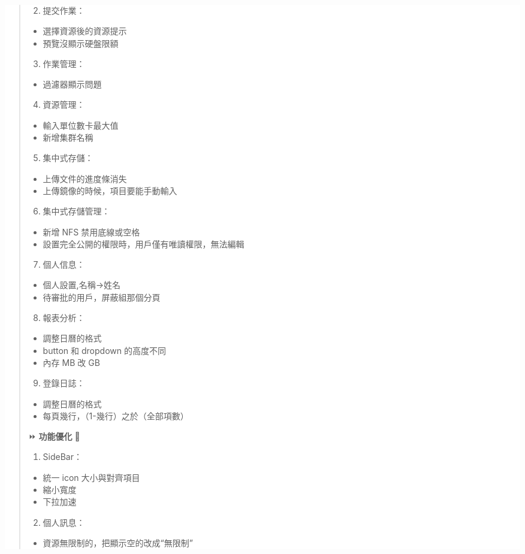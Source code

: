>
> 2. 提交作業：
>
> - 選擇資源後的資源提示
> - 預覽沒顯示硬盤限額
>
> 3. 作業管理：
>
> - 過濾器顯示問題
>
> 4. 資源管理：
>
> - 輸入單位數卡最大值
> - 新增集群名稱
>
> 5. 集中式存儲：
>
> - 上傳文件的進度條消失
> - 上傳鏡像的時候，項目要能手動輸入
>
> 6. 集中式存儲管理：
>
> - 新增 NFS 禁用底線或空格
> - 設置完全公開的權限時，用戶僅有唯讀權限，無法編輯
>
> 7. 個人信息：
>
> - 個人設置,名稱->姓名
> - 待審批的用戶，屏蔽組那個分頁
>
> 8. 報表分析：
>
> - 調整日曆的格式
> - button 和 dropdown 的高度不同
> - 內存 MB 改 GB
>
> 9. 登錄日誌：
>
> - 調整日曆的格式
> - 每頁幾行，（1-幾行）之於（全部項數）
>
> ⏩ **功能優化** 🚀
>
> 1. SideBar：
>
> - 統一 icon 大小與對齊項目
> - 縮小寬度
> - 下拉加速
>
> 2. 個人訊息：
>
> - 資源無限制的，把顯示空的改成“無限制”
